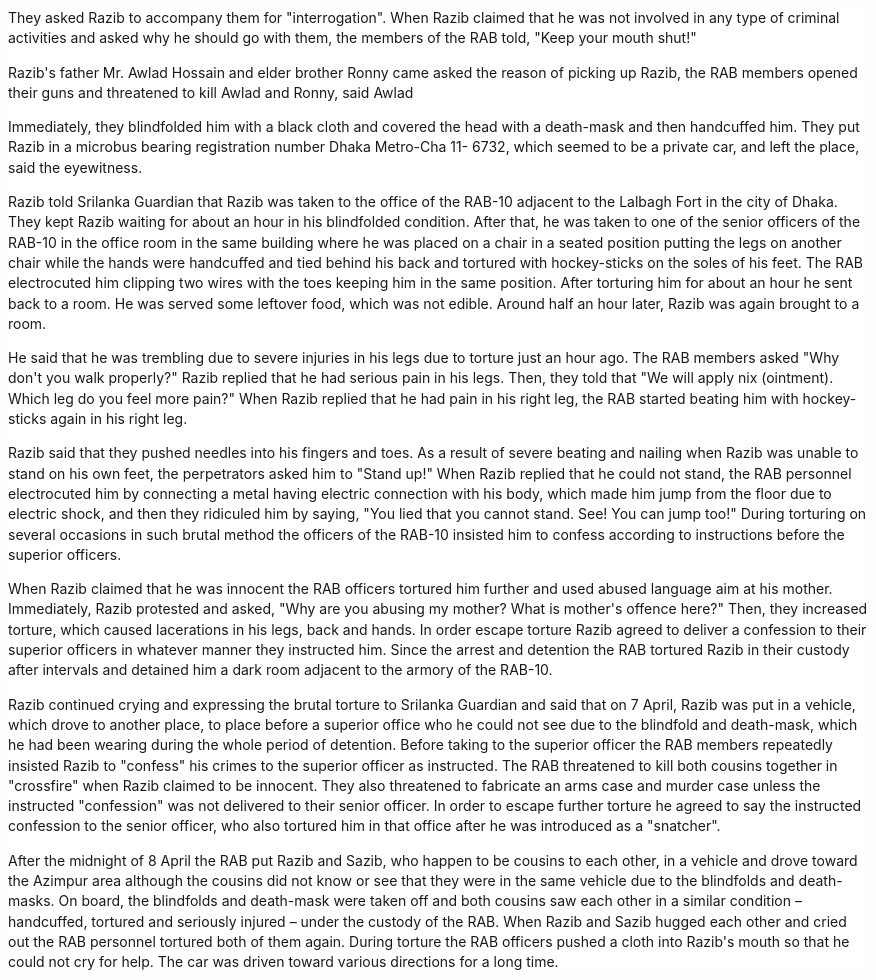 They asked Razib to accompany them for "interrogation". When Razib claimed that he was not involved in any type of criminal activities and asked why he should go with them, the members of the RAB told, "Keep your mouth shut!"

Razib's father Mr. Awlad Hossain and elder brother Ronny came asked the reason of picking up Razib, the RAB members opened their guns and threatened to kill Awlad and Ronny, said Awlad

Immediately, they blindfolded him with a black cloth and covered the head with a death-mask and then handcuffed him. They put Razib in a microbus bearing registration number Dhaka Metro-Cha 11- 6732, which seemed to be a private car, and left the place, said the eyewitness.

Razib told Srilanka Guardian that Razib was taken to the office of the RAB-10 adjacent to the Lalbagh Fort in the city of Dhaka. They kept Razib waiting for about an hour in his blindfolded condition. After that, he was taken to one of the senior officers of the RAB-10 in the office room in the same building where he was placed on a chair in a seated position putting the legs on another chair while the hands were handcuffed and tied behind his back and tortured with hockey-sticks on the soles of his feet. The RAB electrocuted him clipping two wires with the toes keeping him in the same position. After torturing him for about an hour he sent back to a room. He was served some leftover food, which was not edible. Around half an hour later, Razib was again brought to a room.

He said that he was trembling due to severe injuries in his legs due to torture just an hour ago. The RAB members asked "Why don't you walk properly?" Razib replied that he had serious pain in his legs. Then, they told that "We will apply nix (ointment). Which leg do you feel more pain?" When Razib replied that he had pain in his right leg, the RAB started beating him with hockey-sticks again in his right leg.

Razib said that they pushed needles into his fingers and toes. As a result of severe beating and nailing when Razib was unable to stand on his own feet, the perpetrators asked him to "Stand up!" When Razib replied that he could not stand, the RAB personnel electrocuted him by connecting a metal having electric connection with his body, which made him jump from the floor due to electric shock, and then they ridiculed him by saying, "You lied that you cannot stand. See! You can jump too!" During torturing on several occasions in such brutal method the officers of the RAB-10 insisted him to confess according to instructions before the superior officers.

When Razib claimed that he was innocent the RAB officers tortured him further and used abused language aim at his mother. Immediately, Razib protested and asked, "Why are you abusing my mother? What is mother's offence here?" Then, they increased torture, which caused lacerations in his legs, back and hands. In order escape torture Razib agreed to deliver a confession to their superior officers in whatever manner they instructed him. Since the arrest and detention the RAB tortured Razib in their custody after intervals and detained him a dark room adjacent to the armory of the RAB-10.

Razib continued crying and expressing the brutal torture to Srilanka Guardian and said that on 7 April, Razib was put in a vehicle, which drove to another place, to place before a superior office who he could not see due to the blindfold and death-mask, which he had been wearing during the whole period of detention. Before taking to the superior officer the RAB members repeatedly insisted Razib to "confess" his crimes to the superior officer as instructed. The RAB threatened to kill both cousins together in "crossfire" when Razib claimed to be innocent. They also threatened to fabricate an arms case and murder case unless the instructed "confession" was not delivered to their senior officer. In order to escape further torture he agreed to say the instructed confession to the senior officer, who also tortured him in that office after he was introduced as a "snatcher".

After the midnight of 8 April the RAB put Razib and Sazib, who happen to be cousins to each other, in a vehicle and drove toward the Azimpur area although the cousins did not know or see that they were in the same vehicle due to the blindfolds and death-masks. On board, the blindfolds and death-mask were taken off and both cousins saw each other in a similar condition – handcuffed, tortured and seriously injured – under the custody of the RAB. When Razib and Sazib hugged each other and cried out the RAB personnel tortured both of them again. During torture the RAB officers pushed a cloth into Razib's mouth so that he could not cry for help. The car was driven toward various directions for a long time.
